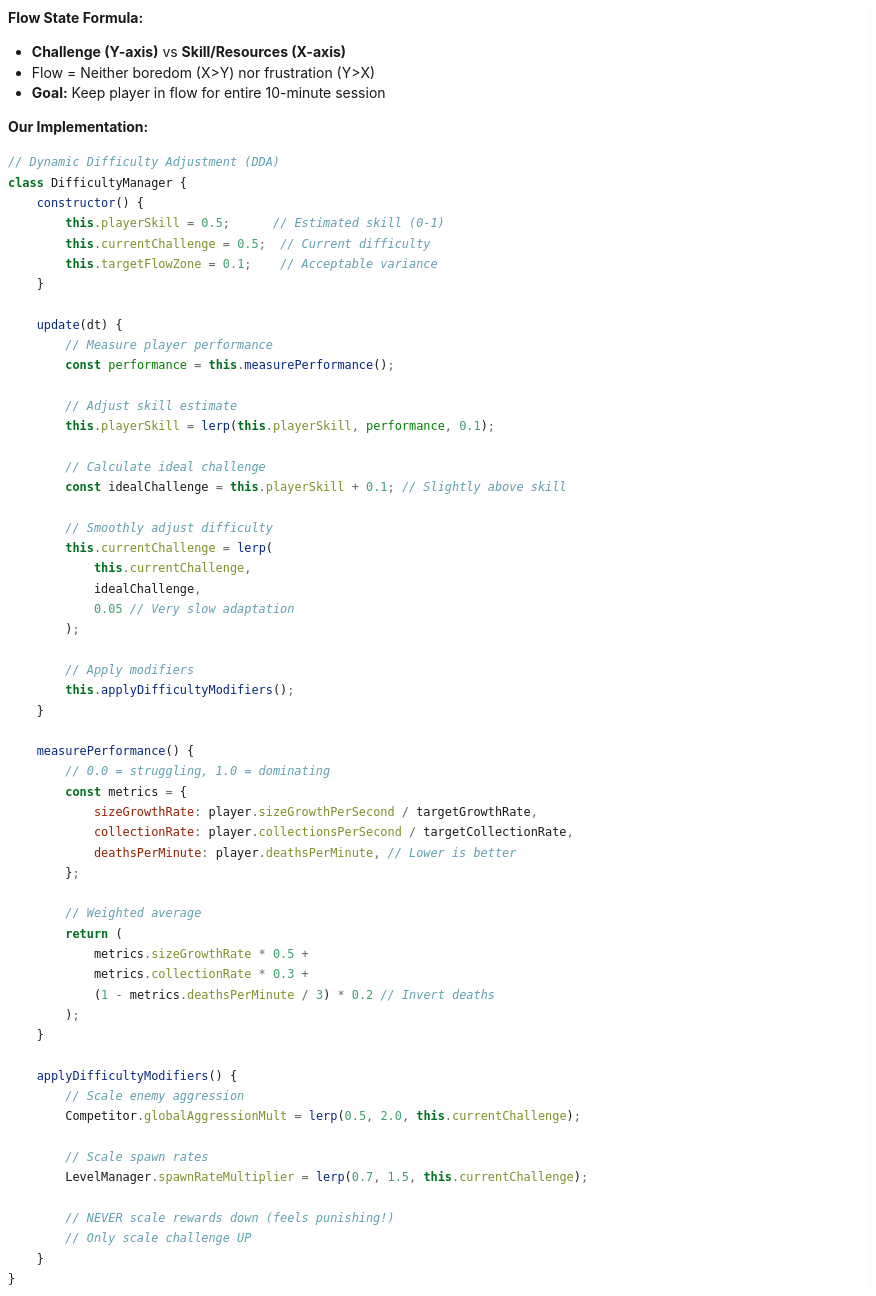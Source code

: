 **Flow State Formula:**
- **Challenge (Y-axis)** vs **Skill/Resources (X-axis)**
- Flow = Neither boredom (X>Y) nor frustration (Y>X)
- **Goal:** Keep player in flow for entire 10-minute session

**Our Implementation:**

```javascript
// Dynamic Difficulty Adjustment (DDA)
class DifficultyManager {
    constructor() {
        this.playerSkill = 0.5;      // Estimated skill (0-1)
        this.currentChallenge = 0.5;  // Current difficulty
        this.targetFlowZone = 0.1;    // Acceptable variance
    }

    update(dt) {
        // Measure player performance
        const performance = this.measurePerformance();

        // Adjust skill estimate
        this.playerSkill = lerp(this.playerSkill, performance, 0.1);

        // Calculate ideal challenge
        const idealChallenge = this.playerSkill + 0.1; // Slightly above skill

        // Smoothly adjust difficulty
        this.currentChallenge = lerp(
            this.currentChallenge,
            idealChallenge,
            0.05 // Very slow adaptation
        );

        // Apply modifiers
        this.applyDifficultyModifiers();
    }

    measurePerformance() {
        // 0.0 = struggling, 1.0 = dominating
        const metrics = {
            sizeGrowthRate: player.sizeGrowthPerSecond / targetGrowthRate,
            collectionRate: player.collectionsPerSecond / targetCollectionRate,
            deathsPerMinute: player.deathsPerMinute, // Lower is better
        };

        // Weighted average
        return (
            metrics.sizeGrowthRate * 0.5 +
            metrics.collectionRate * 0.3 +
            (1 - metrics.deathsPerMinute / 3) * 0.2 // Invert deaths
        );
    }

    applyDifficultyModifiers() {
        // Scale enemy aggression
        Competitor.globalAggressionMult = lerp(0.5, 2.0, this.currentChallenge);

        // Scale spawn rates
        LevelManager.spawnRateMultiplier = lerp(0.7, 1.5, this.currentChallenge);

        // NEVER scale rewards down (feels punishing!)
        // Only scale challenge UP
    }
}
```